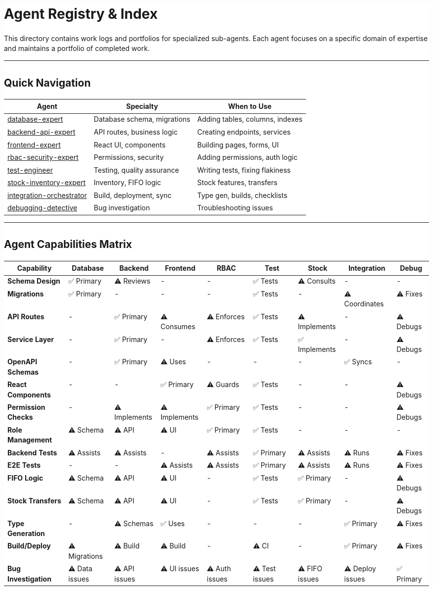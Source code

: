 # Agent Registry & Index

This directory contains work logs and portfolios for specialized sub-agents. Each agent focuses on a specific domain of expertise and maintains a portfolio of completed work.

---

## Quick Navigation

| Agent | Specialty | When to Use |
|-------|-----------|-------------|
| [database-expert](#database-expert) | Database schema, migrations | Adding tables, columns, indexes |
| [backend-api-expert](#backend-api-expert) | API routes, business logic | Creating endpoints, services |
| [frontend-expert](#frontend-expert) | React UI, components | Building pages, forms, UI |
| [rbac-security-expert](#rbac-security-expert) | Permissions, security | Adding permissions, auth logic |
| [test-engineer](#test-engineer) | Testing, quality assurance | Writing tests, fixing flakiness |
| [stock-inventory-expert](#stock-inventory-expert) | Inventory, FIFO logic | Stock features, transfers |
| [integration-orchestrator](#integration-orchestrator) | Build, deployment, sync | Type gen, builds, checklists |
| [debugging-detective](#debugging-detective) | Bug investigation | Troubleshooting issues |

---

## Agent Capabilities Matrix

| Capability | Database | Backend | Frontend | RBAC | Test | Stock | Integration | Debug |
|------------|----------|---------|----------|------|------|-------|-------------|-------|
| **Schema Design** | ✅ Primary | ⚠️ Reviews | - | - | ✅ Tests | ⚠️ Consults | - | - |
| **Migrations** | ✅ Primary | - | - | - | ✅ Tests | - | ⚠️ Coordinates | ⚠️ Fixes |
| **API Routes** | - | ✅ Primary | ⚠️ Consumes | ⚠️ Enforces | ✅ Tests | ⚠️ Implements | - | ⚠️ Debugs |
| **Service Layer** | - | ✅ Primary | - | ⚠️ Enforces | ✅ Tests | ✅ Implements | - | ⚠️ Debugs |
| **OpenAPI Schemas** | - | ✅ Primary | ⚠️ Uses | - | - | - | ✅ Syncs | - |
| **React Components** | - | - | ✅ Primary | ⚠️ Guards | ✅ Tests | - | - | ⚠️ Debugs |
| **Permission Checks** | - | ⚠️ Implements | ⚠️ Implements | ✅ Primary | ✅ Tests | - | - | ⚠️ Debugs |
| **Role Management** | ⚠️ Schema | ⚠️ API | ⚠️ UI | ✅ Primary | ✅ Tests | - | - | - |
| **Backend Tests** | ⚠️ Assists | ⚠️ Assists | - | ⚠️ Assists | ✅ Primary | ⚠️ Assists | ⚠️ Runs | ⚠️ Fixes |
| **E2E Tests** | - | - | ⚠️ Assists | ⚠️ Assists | ✅ Primary | ⚠️ Assists | ⚠️ Runs | ⚠️ Fixes |
| **FIFO Logic** | ⚠️ Schema | ⚠️ API | ⚠️ UI | - | ✅ Tests | ✅ Primary | - | ⚠️ Debugs |
| **Stock Transfers** | ⚠️ Schema | ⚠️ API | ⚠️ UI | - | ✅ Tests | ✅ Primary | - | ⚠️ Debugs |
| **Type Generation** | - | ⚠️ Schemas | ✅ Uses | - | - | - | ✅ Primary | ⚠️ Fixes |
| **Build/Deploy** | ⚠️ Migrations | ⚠️ Build | ⚠️ Build | - | ⚠️ CI | - | ✅ Primary | ⚠️ Fixes |
| **Bug Investigation** | ⚠️ Data issues | ⚠️ API issues | ⚠️ UI issues | ⚠️ Auth issues | ⚠️ Test issues | ⚠️ FIFO issues | ⚠️ Deploy issues | ✅ Primary |
